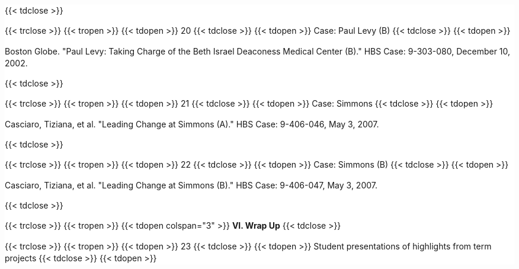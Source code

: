 {{< tdclose >}}

{{< trclose >}}
{{< tropen >}}
{{< tdopen >}}
20
{{< tdclose >}}
{{< tdopen >}}
Case: Paul Levy (B)
{{< tdclose >}}
{{< tdopen >}}


Boston Globe. "Paul Levy: Taking Charge of the Beth Israel Deaconess Medical Center (B)." HBS Case: 9-303-080, December 10, 2002.


{{< tdclose >}}

{{< trclose >}}
{{< tropen >}}
{{< tdopen >}}
21
{{< tdclose >}}
{{< tdopen >}}
Case: Simmons
{{< tdclose >}}
{{< tdopen >}}


Casciaro, Tiziana, et al. "Leading Change at Simmons (A)." HBS Case: 9-406-046, May 3, 2007.


{{< tdclose >}}

{{< trclose >}}
{{< tropen >}}
{{< tdopen >}}
22
{{< tdclose >}}
{{< tdopen >}}
Case: Simmons (B)
{{< tdclose >}}
{{< tdopen >}}


Casciaro, Tiziana, et al. "Leading Change at Simmons (B)." HBS Case: 9-406-047, May 3, 2007.


{{< tdclose >}}

{{< trclose >}}
{{< tropen >}}
{{< tdopen colspan="3" >}}
**VI. Wrap Up**
{{< tdclose >}}

{{< trclose >}}
{{< tropen >}}
{{< tdopen >}}
23
{{< tdclose >}}
{{< tdopen >}}
Student presentations of highlights from term projects
{{< tdclose >}}
{{< tdopen >}}
 
